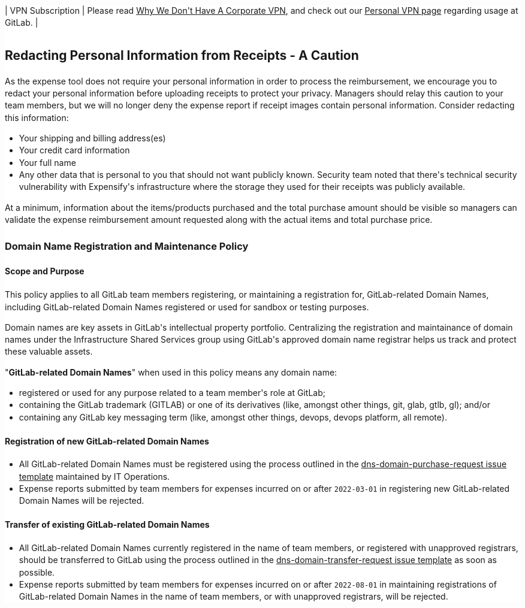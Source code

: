 | VPN Subscription | Please read [Why We Don't Have A Corporate VPN](https://about.gitlab.com/handbook/security/#why-we-dont-have-a-corporate-vpn), and check out our [Personal VPN page](https://about.gitlab.com/handbook/tools-and-tips/personal-vpn/) regarding usage at GitLab. |

## Redacting Personal Information from Receipts - A Caution

As the expense tool does not require your personal information in order to process the reimbursement, we encourage you to redact your personal information before uploading receipts to protect your privacy. Managers should relay this caution to your team members, but we will no longer deny the expense report if receipt images contain personal information.
Consider redacting this information:
  - Your shipping and billing address(es)
  - Your credit card information
  - Your full name
  - Any other data that is personal to you that should not want publicly known. Security team noted that there's technical security vulnerability with  Expensify's infrastructure where the storage they used for their receipts was publicly available.

At a minimum, information about the items/products purchased and the total purchase amount should be visible so managers can validate the expense reimbursement amount requested along with the actual items and total purchase price.

### Domain Name Registration and Maintenance Policy

#### Scope and Purpose
This policy applies to all GitLab team members registering, or maintaining a registration for, GitLab-related Domain Names, including GitLab-related Domain Names registered or used for sandbox or testing purposes.

Domain names are key assets in GitLab's intellectual property portfolio. Centralizing the registration and maintainance of domain names under the Infrastructure Shared Services group using GitLab's approved domain name registrar helps us track and protect these valuable assets.

"**GitLab-related Domain Names**" when used in this policy means any domain name:
   - registered or used for any purpose related to a team member's role at GitLab;
   - containing the GitLab trademark (GITLAB) or one of its derivatives (like, amongst other things, git, glab, gtlb, gl); and/or
   - containing any GitLab key messaging term (like, amongst other things, devops, devops platform, all remote).
   
#### Registration of new GitLab-related Domain Names
- All GitLab-related Domain Names must be registered using the process outlined in the [dns-domain-purchase-request issue template](https://gitlab.com/gitlab-com/business-technology/engineering/infrastructure/issue-tracker/-/issues/new?issuable_template=dns_domain_purchase_request) maintained by IT Operations.
- Expense reports submitted by team members for expenses incurred on or after `2022-03-01` in registering new GitLab-related Domain Names will be rejected.

#### Transfer of existing GitLab-related Domain Names
- All GitLab-related Domain Names currently registered in the name of team members, or registered with unapproved registrars, should be transferred to GitLab using the process outlined in the [dns-domain-transfer-request issue template](https://gitlab.com/gitlab-com/business-technology/engineering/infrastructure/issue-tracker/-/issues/new?issuable_template=dns_domain_transfer_request) as soon as possible.
- Expense reports submitted by team members for expenses incurred on or after `2022-08-01` in maintaining registrations of GitLab-related Domain Names in the name of team members, or with unapproved registrars, will be rejected.
